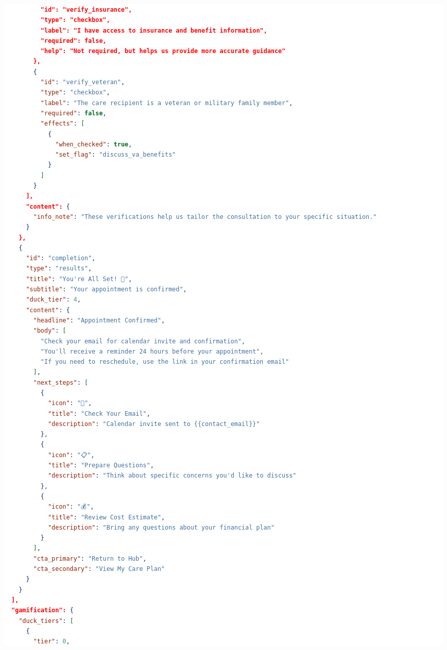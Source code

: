 ```json
          "id": "verify_insurance",
          "type": "checkbox",
          "label": "I have access to insurance and benefit information",
          "required": false,
          "help": "Not required, but helps us provide more accurate guidance"
        },
        {
          "id": "verify_veteran",
          "type": "checkbox",
          "label": "The care recipient is a veteran or military family member",
          "required": false,
          "effects": [
            {
              "when_checked": true,
              "set_flag": "discuss_va_benefits"
            }
          ]
        }
      ],
      "content": {
        "info_note": "These verifications help us tailor the consultation to your specific situation."
      }
    },
    {
      "id": "completion",
      "type": "results",
      "title": "You're All Set! 🎉",
      "subtitle": "Your appointment is confirmed",
      "duck_tier": 4,
      "content": {
        "headline": "Appointment Confirmed",
        "body": [
          "Check your email for calendar invite and confirmation",
          "You'll receive a reminder 24 hours before your appointment",
          "If you need to reschedule, use the link in your confirmation email"
        ],
        "next_steps": [
          {
            "icon": "📧",
            "title": "Check Your Email",
            "description": "Calendar invite sent to {{contact_email}}"
          },
          {
            "icon": "📋",
            "title": "Prepare Questions",
            "description": "Think about specific concerns you'd like to discuss"
          },
          {
            "icon": "💰",
            "title": "Review Cost Estimate",
            "description": "Bring any questions about your financial plan"
          }
        ],
        "cta_primary": "Return to Hub",
        "cta_secondary": "View My Care Plan"
      }
    }
  ],
  "gamification": {
    "duck_tiers": [
      {
        "tier": 0,
```